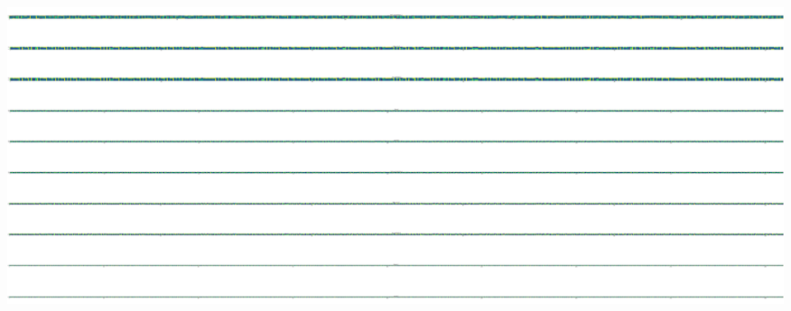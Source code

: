 ![png](mod4-project_files/mod4-project_47_21.png)
    



    
![png](mod4-project_files/mod4-project_47_22.png)
    



    
![png](mod4-project_files/mod4-project_47_23.png)
    



    
![png](mod4-project_files/mod4-project_47_24.png)
    



    
![png](mod4-project_files/mod4-project_47_25.png)
    



    
![png](mod4-project_files/mod4-project_47_26.png)
    



    
![png](mod4-project_files/mod4-project_47_27.png)
    



    
![png](mod4-project_files/mod4-project_47_28.png)
    



    
![png](mod4-project_files/mod4-project_47_29.png)
    



    
![png](mod4-project_files/mod4-project_47_30.png)
    